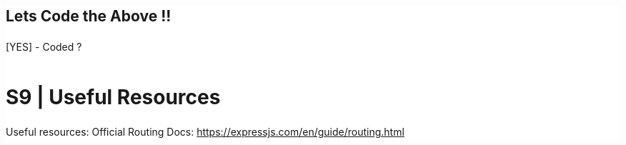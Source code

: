 ## Lets Code the Above !! 
[YES] - Coded ? 

# S9 | Useful Resources
Useful resources:
Official Routing Docs: https://expressjs.com/en/guide/routing.html